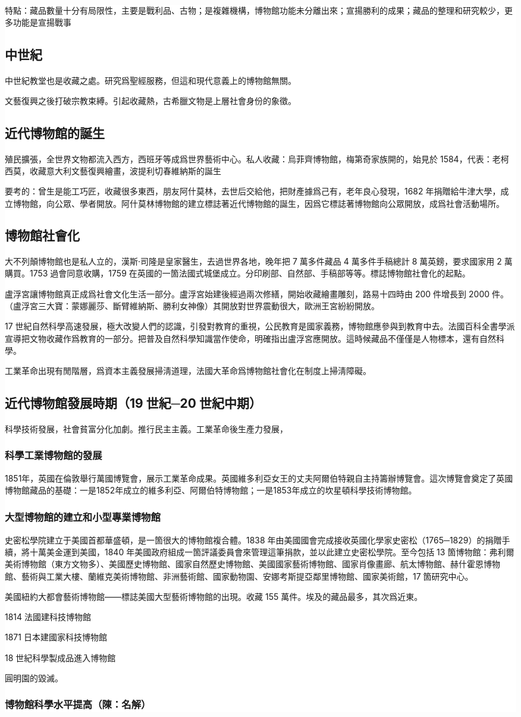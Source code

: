  特點：藏品數量十分有局限性，主要是戰利品、古物；是複雜機構，博物館功能未分離出來；宣揚勝利的成果；藏品的整理和研究較少，更多功能是宣揚戰事

## 中世紀

中世紀教堂也是收藏之處。研究爲聖經服務，但這和現代意義上的博物館無關。

文藝復興之後打破宗教束縛。引起收藏熱，古希臘文物是上層社會身份的象徵。

## 近代博物館的誕生

殖民擴張，全世界文物都流入西方，西班牙等成爲世界藝術中心。私人收藏：烏菲齊博物館，梅第奇家族開的，始見於 1584，代表：老柯西莫，收藏意大利文藝復興繪畫，波提利切<v>春</v><v>維納斯的誕生</v>

要考的：曾生是能工巧匠，收藏很多東西，朋友阿什莫林，去世后交給他，把財產據爲己有，老年良心發現，1682 年捐贈給牛津大學，成立博物館，向公眾、學者開放。阿什莫林博物館的建立標誌著近代博物館的誕生，因爲它標誌著博物館向公眾開放，成爲社會活動場所。

## 博物館社會化

大不列顛博物館也是私人立的，漢斯‧司隆是皇家醫生，去過世界各地，晚年把 7 萬多件藏品 4 萬多件手稿總計 8 萬英鎊，要求國家用 2 萬購買。1753 過會同意收購，1759 在英國的一箇法國式城堡成立。分印刷部、自然部、手稿部等等。標誌博物館社會化的起點。

盧浮宮讓博物館真正成爲社會文化生活一部分。盧浮宮始建後經過兩次修繕，開始收藏繪畫雕刻，路易十四時由 200 件增長到 2000 件。（盧浮宮三大寶：蒙娜麗莎、斷臂維納斯、勝利女神像）其開放對世界震動很大，歐洲王宮紛紛開放。

17 世紀自然科學高速發展，極大改變人們的認識，引發對教育的重視，公民教育是國家義務，博物館應參與到教育中去。法國百科全書學派宣導把文物收藏作爲教育的一部分。把普及自然科學知識當作使命，明確指出盧浮宮應開放。這時候藏品不僅僅是人物標本，還有自然科學。

工業革命出現有閒階層，爲資本主義發展掃淸道理，法國大革命爲博物館社會化在制度上掃淸障礙。

## 近代博物館發展時期（19 世紀─20 世紀中期）

科學技術發展，社會貧富分化加劇。推行民主主義。工業革命後生產力發展，

### 科學工業博物館的發展

1851年，英國在倫敦舉行萬國博覽會，展示工業革命成果。英國維多利亞女王的丈夫阿爾伯特親自主持籌辦博覽會。這次博覽會奠定了英國博物館藏品的基礎：一是1852年成立的維多利亞、阿爾伯特博物館；一是1853年成立的坎星頓科學技術博物館。

### 大型博物館的建立和小型專業博物館

史密松學院建立于美國首都華盛頓，是一箇很大的博物館複合體。1838 年由美國國會完成接收英國化學家史密松（1765─1829）的捐贈手續，將十萬美金運到美國，1840 年美國政府組成一箇評議委員會來管理這筆捐款，並以此建立史密松學院。至今包括 13 箇博物館：弗利爾美術博物館（東方文物多）、美國歷史博物館、國家自然歷史博物館、美國國家藝術博物館、國家肖像畫廊、航太博物館、赫什霍恩博物館、藝術與工業大樓、蘭維克美術博物館、非洲藝術館、國家動物園、安娜考斯提亞鄰里博物館、國家美術館，17 箇研究中心。

美國紐約大都會藝術博物館——標誌美國大型藝術博物館的出現。收藏 155 萬件。埃及的藏品最多，其次爲近東。

1814 法國建科技博物館

1871 日本建國家科技博物館

18 世紀科學製成品進入博物館

圓明園的毀滅。

### 博物館科學水平提高（陳：名解）
